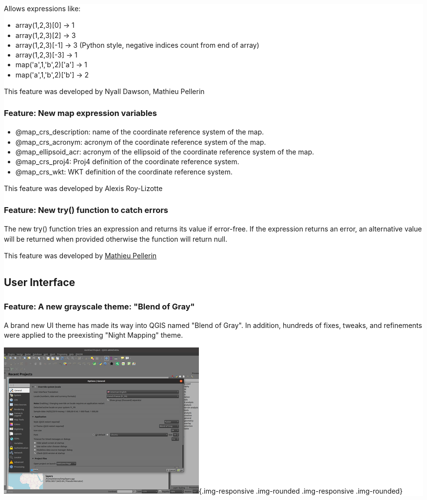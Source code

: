 Allows expressions like:

-   array(1,2,3)\[0\] -\> 1
-   array(1,2,3)\[2\] -\> 3
-   array(1,2,3)\[-1\] -\> 3 (Python style, negative indices count from end of array)
-   array(1,2,3)\[-3\] -\> 1
-   map(\'a\',1,\'b\',2)\[\'a\'\] -\> 1
-   map(\'a\',1,\'b\',2)\[\'b\'\] -\> 2

This feature was developed by Nyall Dawson, Mathieu Pellerin

### Feature: New map expression variables

-   \@map_crs_description: name of the coordinate reference system of the map.
-   \@map_crs_acronym: acronym of the coordinate reference system of the map.
-   \@map_ellipsoid_acr: acronym of the ellipsoid of the coordinate reference system of the map.
-   \@map_crs_proj4: Proj4 definition of the coordinate reference system.
-   \@map_crs_wkt: WKT definition of the coordinate reference system.

This feature was developed by Alexis Roy-Lizotte

### Feature: New try() function to catch errors

The new try() function tries an expression and returns its value if error-free. If the expression returns an error, an alternative value will be returned when provided otherwise the function will return null.

This feature was developed by [Mathieu Pellerin](http://imhere-asia.com/)

## User Interface

### Feature: A new grayscale theme: \"Blend of Gray\"

A brand new UI theme has made its way into QGIS named \"Blend of Gray\". In addition, hundreds of fixes, tweaks, and refinements were applied to the preexisting \"Night Mapping\" theme.

![image4](images/entries/thumbnails/32e743ea5bf84c96b86ea31160b1677b6362eacf.png.400x300_q85_crop.png){.img-responsive .img-rounded .img-responsive .img-rounded}
